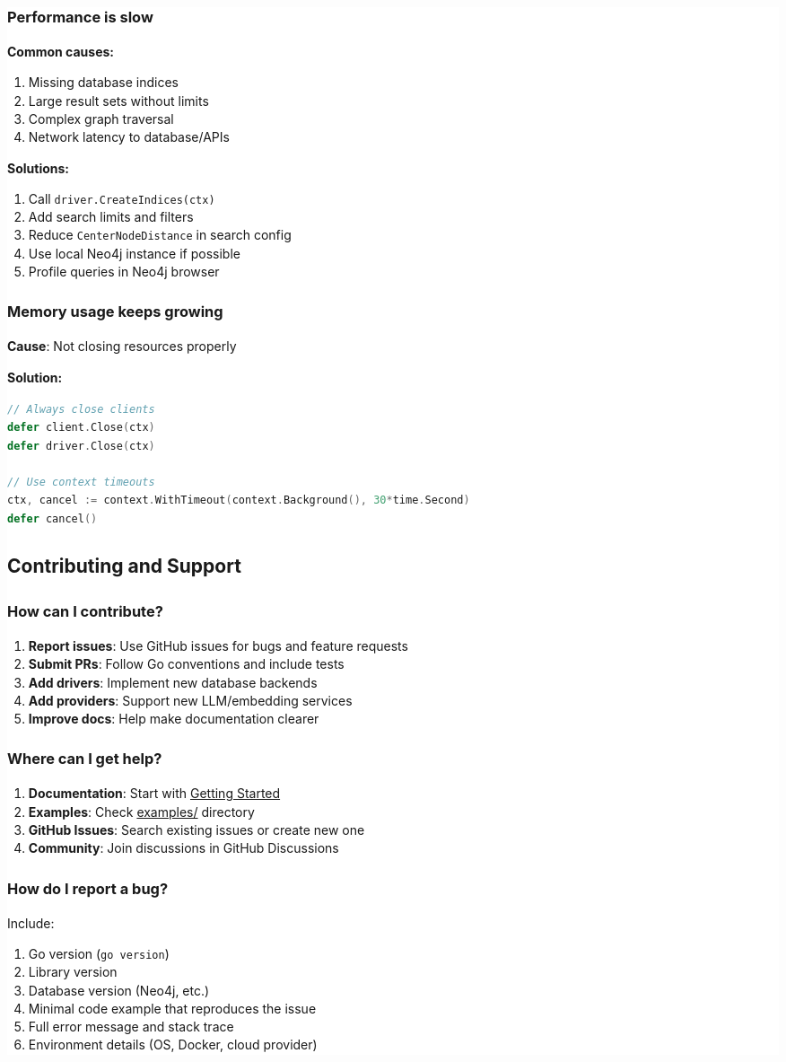 ### Performance is slow

**Common causes:**
1. Missing database indices
2. Large result sets without limits
3. Complex graph traversal
4. Network latency to database/APIs

**Solutions:**
1. Call `driver.CreateIndices(ctx)` 
2. Add search limits and filters
3. Reduce `CenterNodeDistance` in search config
4. Use local Neo4j instance if possible
5. Profile queries in Neo4j browser

### Memory usage keeps growing

**Cause**: Not closing resources properly

**Solution:**
```go
// Always close clients
defer client.Close(ctx)
defer driver.Close(ctx)

// Use context timeouts
ctx, cancel := context.WithTimeout(context.Background(), 30*time.Second)
defer cancel()
```

## Contributing and Support

### How can I contribute?

1. **Report issues**: Use GitHub issues for bugs and feature requests
2. **Submit PRs**: Follow Go conventions and include tests
3. **Add drivers**: Implement new database backends
4. **Add providers**: Support new LLM/embedding services
5. **Improve docs**: Help make documentation clearer

### Where can I get help?

1. **Documentation**: Start with [Getting Started](GETTING_STARTED.md)
2. **Examples**: Check [examples/](../examples/) directory
3. **GitHub Issues**: Search existing issues or create new one
4. **Community**: Join discussions in GitHub Discussions

### How do I report a bug?

Include:
1. Go version (`go version`)
2. Library version
3. Database version (Neo4j, etc.)
4. Minimal code example that reproduces the issue
5. Full error message and stack trace
6. Environment details (OS, Docker, cloud provider)
